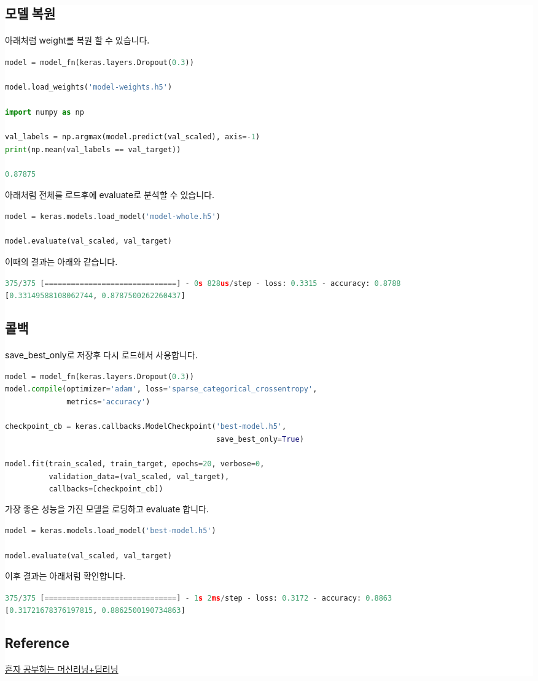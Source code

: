 ## 모델 복원 

아래처럼 weight를 복원 할 수 있습니다. 

```python
model = model_fn(keras.layers.Dropout(0.3))

model.load_weights('model-weights.h5')

import numpy as np

val_labels = np.argmax(model.predict(val_scaled), axis=-1)
print(np.mean(val_labels == val_target))

0.87875
```

아래처럼 전체를 로드후에 evaluate로 분석할 수 있습니다. 

```python
model = keras.models.load_model('model-whole.h5')

model.evaluate(val_scaled, val_target)
```

이때의 결과는 아래와 같습니다. 

```python
375/375 [==============================] - 0s 828us/step - loss: 0.3315 - accuracy: 0.8788
[0.33149588108062744, 0.8787500262260437]
```

## 콜백

save_best_only로 저장후 다시 로드해서 사용합니다. 

```python
model = model_fn(keras.layers.Dropout(0.3))
model.compile(optimizer='adam', loss='sparse_categorical_crossentropy', 
              metrics='accuracy')

checkpoint_cb = keras.callbacks.ModelCheckpoint('best-model.h5', 
                                                save_best_only=True)

model.fit(train_scaled, train_target, epochs=20, verbose=0, 
          validation_data=(val_scaled, val_target),
          callbacks=[checkpoint_cb])
```

가장 좋은 성능을 가진 모델을 로딩하고 evaluate 합니다. 

```python
model = keras.models.load_model('best-model.h5')

model.evaluate(val_scaled, val_target)
```

이후 결과는 아래처럼 확인합니다.

```python
375/375 [==============================] - 1s 2ms/step - loss: 0.3172 - accuracy: 0.8863
[0.31721678376197815, 0.8862500190734863]
```

## Reference 

[혼자 공부하는 머신러닝+딥러닝](https://github.com/rickiepark/hg-mldl)
